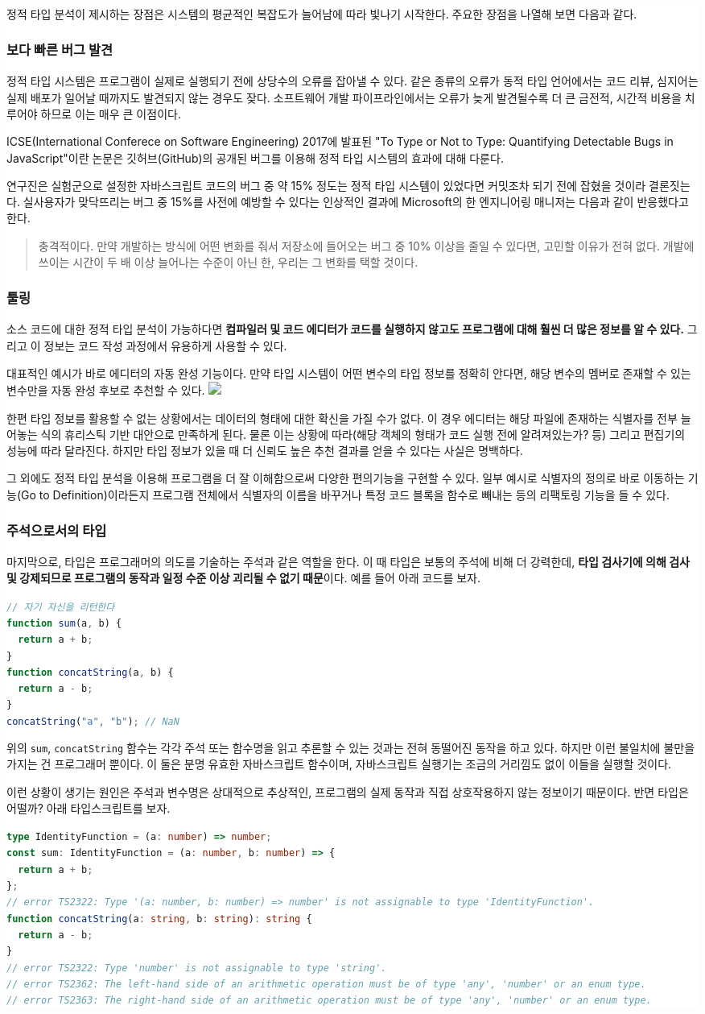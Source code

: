 정적 타입 분석이 제시하는 장점은 시스템의 평균적인 복잡도가 늘어남에 따라 빛나기 시작한다. 주요한 장점을 나열해 보면 다음과 같다.

<h3>보다 빠른 버그 발견</h3>

정적 타입 시스템은 프로그램이 실제로 실행되기 전에 상당수의 오류를 잡아낼 수 있다. 같은 종류의 오류가 동적 타입 언어에서는 코드 리뷰, 심지어는 실제 배포가 일어날 때까지도 발견되지 않는 경우도 잦다. 소프트웨어 개발 파이프라인에서는 오류가 늦게 발견될수록 더 큰 금전적, 시간적 비용을 치루어야 하므로 이는 매우 큰 이점이다.

ICSE(International Conferece on Software Engineering) 2017에 발표된 "To Type or Not to Type: Quantifying Detectable Bugs in JavaScript"이란 논문은 깃허브(GitHub)의 공개된 버그를 이용해 정적 타입 시스템의 효과에 대해 다룬다.

연구진은 실험군으로 설정한 자바스크립트 코드의 버그 중 약 15% 정도는 정적 타입 시스템이 있었다면 커밋조차 되기 전에 잡혔을 것이라 결론짓는다. 실사용자가 맞닥뜨리는 버그 중 15%를 사전에 예방할 수 있다는 인상적인 결과에 Microsoft의 한 엔지니어링 매니저는 다음과 같이 반응했다고 한다.

> 충격적이다. 만약 개발하는 방식에 어떤 변화를 줘서 저장소에 들어오는 버그 중 10% 이상을 줄일 수 있다면, 고민할 이유가 전혀 없다. 개발에 쓰이는 시간이 두 배 이상 늘어나는 수준이 아닌 한, 우리는 그 변화를 택할 것이다.

<h3>툴링</h3>

소스 코드에 대한 정적 타입 분석이 가능하다면 <b>컴파일러 및 코드 에디터가 코드를 실행하지 않고도 프로그램에 대해 훨씬 더 많은 정보를 알 수 있다.</b> 그리고 이 정보는 코드 작성 과정에서 유용하게 사용할 수 있다.

대표적인 예시가 바로 에디터의 자동 완성 기능이다. 만약 타입 시스템이 어떤 변수의 타입 정보를 정확히 안다면, 해당 변수의 멤버로 존재할 수 있는 변수만을 자동 완성 후보로 추천할 수 있다.
<img src='ts1.png'>

한편 타입 정보를 활용할 수 없는 상황에서는 데이터의 형태에 대한 확신을 가질 수가 없다. 이 경우 에디터는 해당 파일에 존재하는 식별자를 전부 늘어놓는 식의 휴리스틱 기반 대안으로 만족하게 된다. 물론 이는 상황에 따라(해당 객체의 형태가 코드 실행 전에 알려져있는가? 등) 그리고 편집기의 성능에 따라 달라진다. 하지만 타입 정보가 있을 때 더 신뢰도 높은 추천 결과를 얻을 수 있다는 사실은 명백하다.

그 외에도 정적 타입 분석을 이용해 프로그램을 더 잘 이해함으로써 다양한 편의기능을 구현할 수 있다. 일부 예시로 식별자의 정의로 바로 이동하는 기능(Go to Definition)이라든지 프로그램 전체에서 식별자의 이름을 바꾸거나 특정 코드 블록을 함수로 빼내는 등의 리팩토링 기능을 들 수 있다.

<h3>주석으로서의 타입</h3>

마지막으로, 타입은 프로그래머의 의도를 기술하는 주석과 같은 역할을 한다. 이 때 타입은 보통의 주석에 비해 더 강력한데, <b>타입 검사기에 의해 검사 및 강제되므로 프로그램의 동작과 일정 수준 이상 괴리될 수 없기 때문</b>이다. 예를 들어 아래 코드를 보자.

```ts
// 자기 자신을 리턴한다
function sum(a, b) {
  return a + b;
}
function concatString(a, b) {
  return a - b;
}
concatString("a", "b"); // NaN
```

위의 `sum`, `concatString` 함수는 각각 주석 또는 함수명을 읽고 추론할 수 있는 것과는 전혀 동떨어진 동작을 하고 있다. 하지만 이런 불일치에 불만을 가지는 건 프로그래머 뿐이다. 이 둘은 분명 유효한 자바스크립트 함수이며, 자바스크립트 실행기는 조금의 거리낌도 없이 이들을 실행할 것이다.

이런 상황이 생기는 원인은 주석과 변수명은 상대적으로 추상적인, 프로그램의 실제 동작과 직접 상호작용하지 않는 정보이기 때문이다. 반면 타입은 어떨까? 아래 타입스크립트를 보자.

```ts
type IdentityFunction = (a: number) => number;
const sum: IdentityFunction = (a: number, b: number) => {
  return a + b;
};
// error TS2322: Type '(a: number, b: number) => number' is not assignable to type 'IdentityFunction'.
function concatString(a: string, b: string): string {
  return a - b;
}
// error TS2322: Type 'number' is not assignable to type 'string'.
// error TS2362: The left-hand side of an arithmetic operation must be of type 'any', 'number' or an enum type.
// error TS2363: The right-hand side of an arithmetic operation must be of type 'any', 'number' or an enum type.
```
